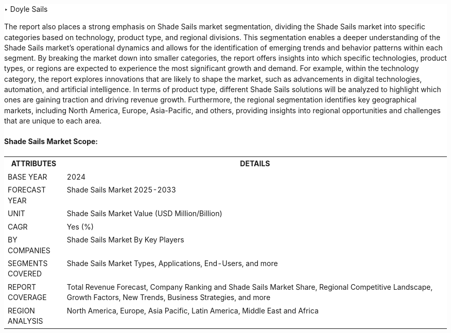 ‣ Doyle Sails

The report also places a strong emphasis on Shade Sails market segmentation, dividing the Shade Sails market into specific categories based on technology, product type, and regional divisions. This segmentation enables a deeper understanding of the Shade Sails market’s operational dynamics and allows for the identification of emerging trends and behavior patterns within each segment. By breaking the market down into smaller categories, the report offers insights into which specific technologies, product types, or regions are expected to experience the most significant growth and demand. For example, within the technology category, the report explores innovations that are likely to shape the market, such as advancements in digital technologies, automation, and artificial intelligence. In terms of product type, different Shade Sails solutions will be analyzed to highlight which ones are gaining traction and driving revenue growth. Furthermore, the regional segmentation identifies key geographical markets, including North America, Europe, Asia-Pacific, and others, providing insights into regional opportunities and challenges that are unique to each area.

<h4>Shade Sails Market Scope:</h4>
<table>
<tr>
<th>ATTRIBUTES</th>
<th>DETAILS</th>
</tr>
<tr>
<td>BASE YEAR</td>
<td>2024</td>
</tr>
<tr>
<td>FORECAST YEAR</td>
<td>Shade Sails Market 2025-2033</td>
</tr>
<tr>
<td>UNIT</td>
<td>Shade Sails Market Value (USD Million/Billion)</td>
<tr>
<td>CAGR</td>
<td>Yes (%)</td>
</tr>
</tr>
<tr>
<td>BY COMPANIES</td>
<td>Shade Sails Market By Key Players</td>
</tr>
<tr>
<td>SEGMENTS COVERED</td>
<td>Shade Sails Market Types, Applications, End-Users, and more</td>
</tr>
<tr>
<td>REPORT COVERAGE</td>
<td>Total Revenue Forecast, Company Ranking and Shade Sails Market Share, Regional Competitive Landscape, Growth Factors, New Trends, Business Strategies, and more</td>
</tr>
<tr>
<td>REGION ANALYSIS</td>
<td>North America, Europe, Asia Pacific, Latin America, Middle East and Africa</td>
</tr>
</table>
